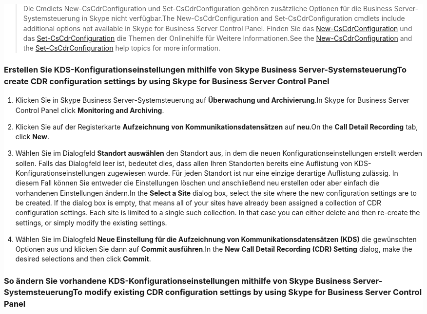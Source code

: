 > <span data-ttu-id="ea374-137">Die Cmdlets New-CsCdrConfiguration und Set-CsCdrConfiguration gehören zusätzliche Optionen für die Business Server-Systemsteuerung in Skype nicht verfügbar.</span><span class="sxs-lookup"><span data-stu-id="ea374-137">The New-CsCdrConfiguration and Set-CsCdrConfiguration cmdlets include additional options not available in Skype for Business Server Control Panel.</span></span> <span data-ttu-id="ea374-138">Finden Sie das [New-CsCdrConfiguration](https://docs.microsoft.com/powershell/module/skype/new-cscdrconfiguration?view=skype-ps) und das [Set-CsCdrConfiguration](https://docs.microsoft.com/powershell/module/skype/set-cscdrconfiguration?view=skype-ps) die Themen der Onlinehilfe für Weitere Informationen.</span><span class="sxs-lookup"><span data-stu-id="ea374-138">See the [New-CsCdrConfiguration](https://docs.microsoft.com/powershell/module/skype/new-cscdrconfiguration?view=skype-ps) and the [Set-CsCdrConfiguration](https://docs.microsoft.com/powershell/module/skype/set-cscdrconfiguration?view=skype-ps) help topics for more information.</span></span>
  
### <a name="to-create-cdr-configuration-settings-by-using-skype-for-business-server-control-panel"></a><span data-ttu-id="ea374-139">Erstellen Sie KDS-Konfigurationseinstellungen mithilfe von Skype Business Server-Systemsteuerung</span><span class="sxs-lookup"><span data-stu-id="ea374-139">To create CDR configuration settings by using Skype for Business Server Control Panel</span></span>

1. <span data-ttu-id="ea374-140">Klicken Sie in Skype Business Server-Systemsteuerung auf **Überwachung und Archivierung**.</span><span class="sxs-lookup"><span data-stu-id="ea374-140">In Skype for Business Server Control Panel click **Monitoring and Archiving**.</span></span>
    
2. <span data-ttu-id="ea374-141">Klicken Sie auf der Registerkarte **Aufzeichnung von Kommunikationsdatensätzen** auf **neu**.</span><span class="sxs-lookup"><span data-stu-id="ea374-141">On the **Call Detail Recording** tab, click **New**.</span></span>
    
3. <span data-ttu-id="ea374-p108">Wählen Sie im Dialogfeld **Standort auswählen** den Standort aus, in dem die neuen Konfigurationseinstellungen erstellt werden sollen. Falls das Dialogfeld leer ist, bedeutet dies, dass allen Ihren Standorten bereits eine Auflistung von KDS-Konfigurationseinstellungen zugewiesen wurde. Für jeden Standort ist nur eine einzige derartige Auflistung zulässig. In diesem Fall können Sie entweder die Einstellungen löschen und anschließend neu erstellen oder aber einfach die vorhandenen Einstellungen ändern.</span><span class="sxs-lookup"><span data-stu-id="ea374-p108">In the **Select a Site** dialog box, select the site where the new configuration settings are to be created. If the dialog box is empty, that means all of your sites have already been assigned a collection of CDR configuration settings. Each site is limited to a single such collection. In that case you can either delete and then re-create the settings, or simply modify the existing settings.</span></span>
    
4. <span data-ttu-id="ea374-146">Wählen Sie im Dialogfeld **Neue Einstellung für die Aufzeichnung von Kommunikationsdatensätzen (KDS)** die gewünschten Optionen aus und klicken Sie dann auf **Commit ausführen**.</span><span class="sxs-lookup"><span data-stu-id="ea374-146">In the **New Call Detail Recording (CDR) Setting** dialog, make the desired selections and then click **Commit**.</span></span>
    
### <a name="to-modify-existing-cdr-configuration-settings-by-using-skype-for-business-server-control-panel"></a><span data-ttu-id="ea374-147">So ändern Sie vorhandene KDS-Konfigurationseinstellungen mithilfe von Skype Business Server-Systemsteuerung</span><span class="sxs-lookup"><span data-stu-id="ea374-147">To modify existing CDR configuration settings by using Skype for Business Server Control Panel</span></span>
